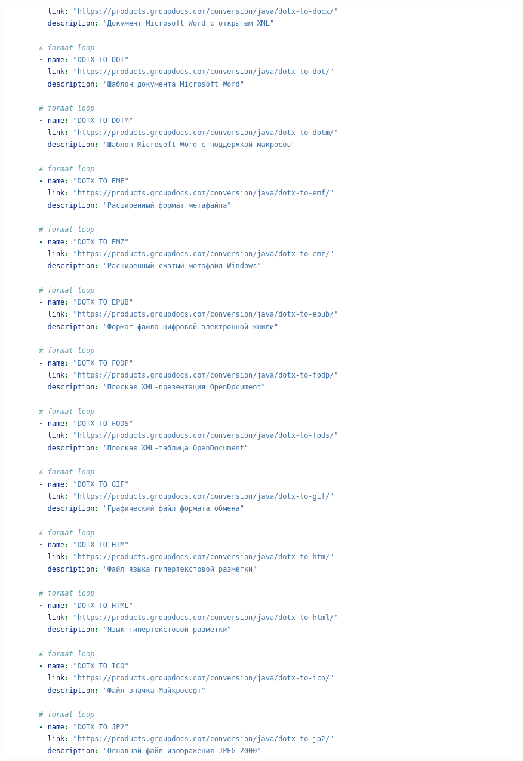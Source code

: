 ```yaml
          link: "https://products.groupdocs.com/conversion/java/dotx-to-docx/"
          description: "Документ Microsoft Word с открытым XML"

        # format loop
        - name: "DOTX TO DOT"
          link: "https://products.groupdocs.com/conversion/java/dotx-to-dot/"
          description: "Шаблон документа Microsoft Word"

        # format loop
        - name: "DOTX TO DOTM"
          link: "https://products.groupdocs.com/conversion/java/dotx-to-dotm/"
          description: "Шаблон Microsoft Word с поддержкой макросов"

        # format loop
        - name: "DOTX TO EMF"
          link: "https://products.groupdocs.com/conversion/java/dotx-to-emf/"
          description: "Расширенный формат метафайла"

        # format loop
        - name: "DOTX TO EMZ"
          link: "https://products.groupdocs.com/conversion/java/dotx-to-emz/"
          description: "Расширенный сжатый метафайл Windows"

        # format loop
        - name: "DOTX TO EPUB"
          link: "https://products.groupdocs.com/conversion/java/dotx-to-epub/"
          description: "Формат файла цифровой электронной книги"

        # format loop
        - name: "DOTX TO FODP"
          link: "https://products.groupdocs.com/conversion/java/dotx-to-fodp/"
          description: "Плоская XML-презентация OpenDocument"

        # format loop
        - name: "DOTX TO FODS"
          link: "https://products.groupdocs.com/conversion/java/dotx-to-fods/"
          description: "Плоская XML-таблица OpenDocument"

        # format loop
        - name: "DOTX TO GIF"
          link: "https://products.groupdocs.com/conversion/java/dotx-to-gif/"
          description: "Графический файл формата обмена"

        # format loop
        - name: "DOTX TO HTM"
          link: "https://products.groupdocs.com/conversion/java/dotx-to-htm/"
          description: "Файл языка гипертекстовой разметки"

        # format loop
        - name: "DOTX TO HTML"
          link: "https://products.groupdocs.com/conversion/java/dotx-to-html/"
          description: "Язык гипертекстовой разметки"

        # format loop
        - name: "DOTX TO ICO"
          link: "https://products.groupdocs.com/conversion/java/dotx-to-ico/"
          description: "Файл значка Майкрософт"

        # format loop
        - name: "DOTX TO JP2"
          link: "https://products.groupdocs.com/conversion/java/dotx-to-jp2/"
          description: "Основной файл изображения JPEG 2000"

```